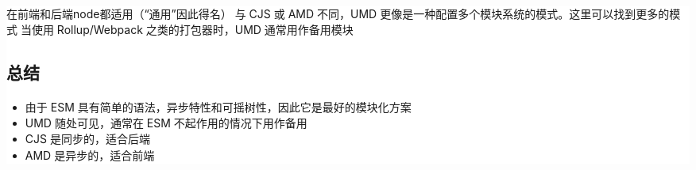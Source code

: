 在前端和后端node都适用（“通用”因此得名）
与 CJS 或 AMD 不同，UMD 更像是一种配置多个模块系统的模式。这里可以找到更多的模式
当使用 Rollup/Webpack 之类的打包器时，UMD 通常用作备用模块


## 总结

- 由于 ESM 具有简单的语法，异步特性和可摇树性，因此它是最好的模块化方案
- UMD 随处可见，通常在 ESM 不起作用的情况下用作备用
- CJS 是同步的，适合后端
- AMD 是异步的，适合前端